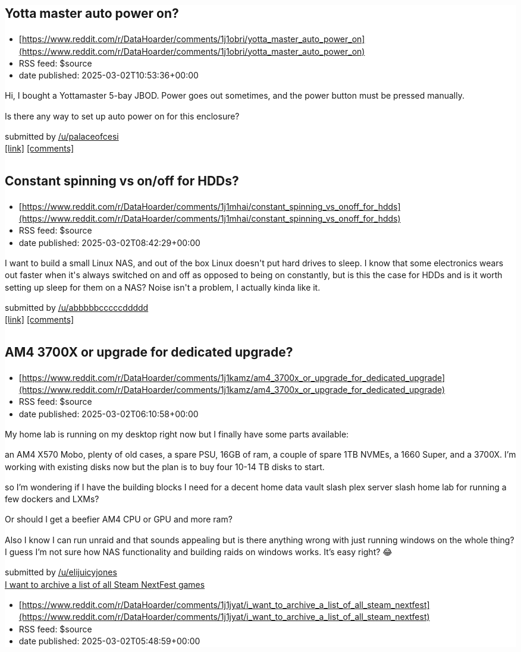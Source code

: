 ## Yotta master auto power on?
 - [https://www.reddit.com/r/DataHoarder/comments/1j1obri/yotta_master_auto_power_on](https://www.reddit.com/r/DataHoarder/comments/1j1obri/yotta_master_auto_power_on)
 - RSS feed: $source
 - date published: 2025-03-02T10:53:36+00:00

<div class="md"><p>Hi, I bought a Yottamaster 5-bay JBOD. Power goes out sometimes, and the power button must be pressed manually.</p> <p>Is there any way to set up auto power on for this enclosure?</p> </div> &#32; submitted by &#32; <a href="https://www.reddit.com/user/palaceofcesi"> /u/palaceofcesi </a> <br/> <span><a href="https://www.reddit.com/r/DataHoarder/comments/1j1obri/yotta_master_auto_power_on/">[link]</a></span> &#32; <span><a href="https://www.reddit.com/r/DataHoarder/comments/1j1obri/yotta_master_auto_power_on/">[comments]</a></span>

## Constant spinning vs on/off for HDDs?
 - [https://www.reddit.com/r/DataHoarder/comments/1j1mhai/constant_spinning_vs_onoff_for_hdds](https://www.reddit.com/r/DataHoarder/comments/1j1mhai/constant_spinning_vs_onoff_for_hdds)
 - RSS feed: $source
 - date published: 2025-03-02T08:42:29+00:00

<div class="md"><p>I want to build a small Linux NAS, and out of the box Linux doesn&#39;t put hard drives to sleep. I know that some electronics wears out faster when it&#39;s always switched on and off as opposed to being on constantly, but is this the case for HDDs and is it worth setting up sleep for them on a NAS? Noise isn&#39;t a problem, I actually kinda like it.</p> </div> &#32; submitted by &#32; <a href="https://www.reddit.com/user/abbbbbcccccddddd"> /u/abbbbbcccccddddd </a> <br/> <span><a href="https://www.reddit.com/r/DataHoarder/comments/1j1mhai/constant_spinning_vs_onoff_for_hdds/">[link]</a></span> &#32; <span><a href="https://www.reddit.com/r/DataHoarder/comments/1j1mhai/constant_spinning_vs_onoff_for_hdds/">[comments]</a></span>

## AM4 3700X or upgrade for dedicated upgrade?
 - [https://www.reddit.com/r/DataHoarder/comments/1j1kamz/am4_3700x_or_upgrade_for_dedicated_upgrade](https://www.reddit.com/r/DataHoarder/comments/1j1kamz/am4_3700x_or_upgrade_for_dedicated_upgrade)
 - RSS feed: $source
 - date published: 2025-03-02T06:10:58+00:00

<div class="md"><p>My home lab is running on my desktop right now but I finally have some parts available: </p> <p>an AM4 X570 Mobo, plenty of old cases, a spare PSU, 16GB of ram, a couple of spare 1TB NVMEs, a 1660 Super, and a 3700X. I’m working with existing disks now but the plan is to buy four 10-14 TB disks to start. </p> <p>so I’m wondering if I have the building blocks I need for a decent home data vault slash plex server slash home lab for running a few dockers and LXMs? </p> <p>Or should I get a beefier AM4 CPU or GPU and more ram?</p> <p>Also I know I can run unraid and that sounds appealing but is there anything wrong with just running windows on the whole thing? I guess I’m not sure how NAS functionality and building raids on windows works. It’s easy right? 😂</p> </div> &#32; submitted by &#32; <a href="https://www.reddit.com/user/elijuicyjones"> /u/elijuicyjones </a> <br/> <span><a href="https://www.reddit.com/r/DataHoarder/comments/1j1kamz/

## I want to archive a list of all Steam NextFest games
 - [https://www.reddit.com/r/DataHoarder/comments/1j1jyat/i_want_to_archive_a_list_of_all_steam_nextfest](https://www.reddit.com/r/DataHoarder/comments/1j1jyat/i_want_to_archive_a_list_of_all_steam_nextfest)
 - RSS feed: $source
 - date published: 2025-03-02T05:48:59+00:00
